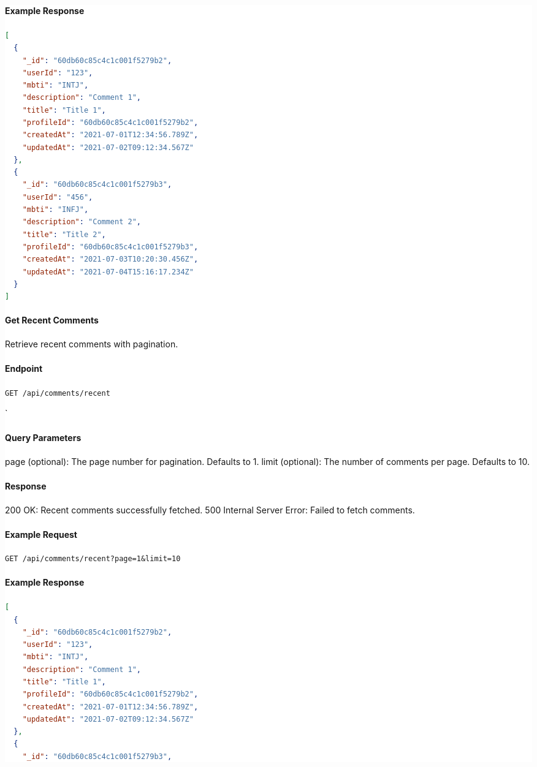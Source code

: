 #### Example Response

```json
[
  {
    "_id": "60db60c85c4c1c001f5279b2",
    "userId": "123",
    "mbti": "INTJ",
    "description": "Comment 1",
    "title": "Title 1",
    "profileId": "60db60c85c4c1c001f5279b2",
    "createdAt": "2021-07-01T12:34:56.789Z",
    "updatedAt": "2021-07-02T09:12:34.567Z"
  },
  {
    "_id": "60db60c85c4c1c001f5279b3",
    "userId": "456",
    "mbti": "INFJ",
    "description": "Comment 2",
    "title": "Title 2",
    "profileId": "60db60c85c4c1c001f5279b3",
    "createdAt": "2021-07-03T10:20:30.456Z",
    "updatedAt": "2021-07-04T15:16:17.234Z"
  }
]

```

#### Get Recent Comments

Retrieve recent comments with pagination.

#### Endpoint

`GET /api/comments/recent`

`

#### Query Parameters

page (optional): The page number for pagination. Defaults to 1.
limit (optional): The number of comments per page. Defaults to 10.

#### Response

200 OK: Recent comments successfully fetched.
500 Internal Server Error: Failed to fetch comments.

#### Example Request

`GET /api/comments/recent?page=1&limit=10`

#### Example Response

```json
[
  {
    "_id": "60db60c85c4c1c001f5279b2",
    "userId": "123",
    "mbti": "INTJ",
    "description": "Comment 1",
    "title": "Title 1",
    "profileId": "60db60c85c4c1c001f5279b2",
    "createdAt": "2021-07-01T12:34:56.789Z",
    "updatedAt": "2021-07-02T09:12:34.567Z"
  },
  {
    "_id": "60db60c85c4c1c001f5279b3",
```